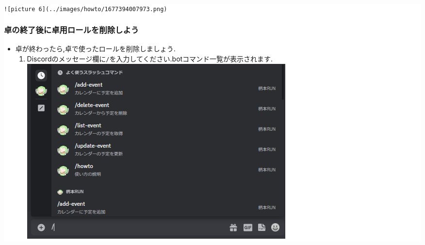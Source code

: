     ![picture 6](../images/howto/1677394007973.png)  

### 卓の終了後に卓用ロールを削除しよう

- 卓が終わったら,卓で使ったロールを削除しましょう.
  1. Discordのメッセージ欄に`/`を入力してください.botコマンド一覧が表示されます.  
    ![コマンド一覧](../images/howto/commandlist.png)
